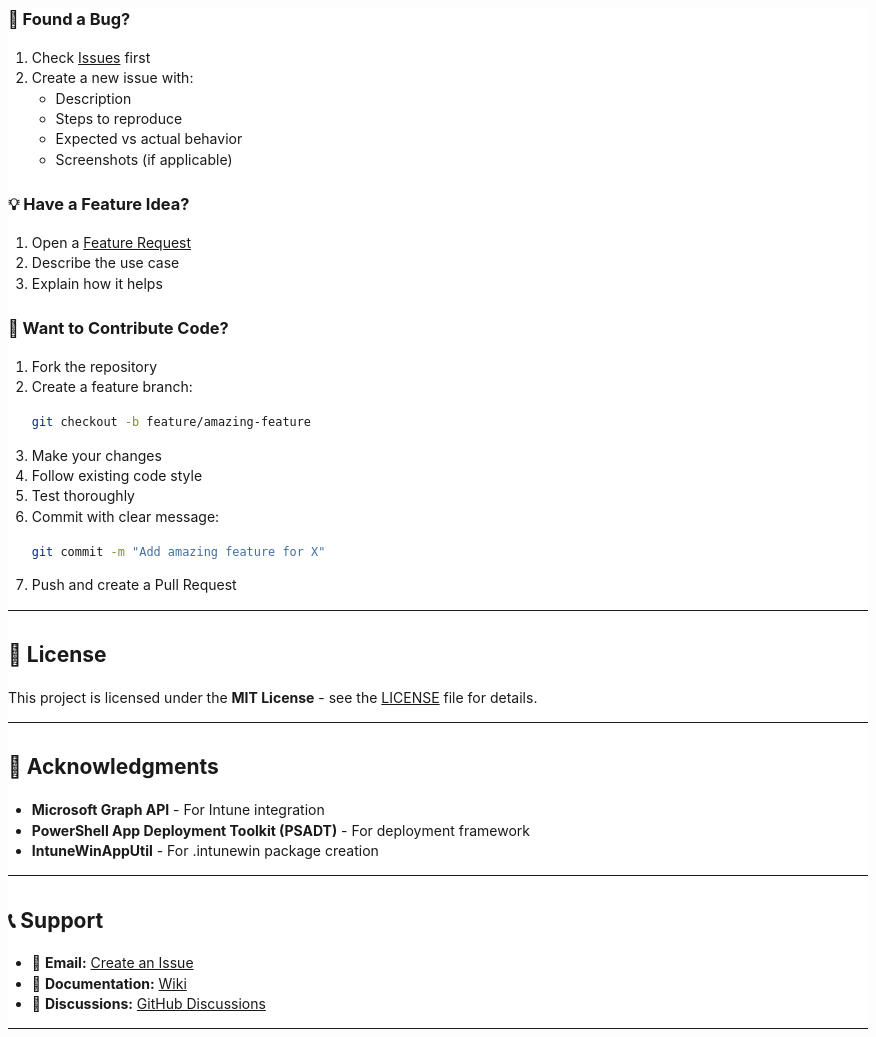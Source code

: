 ### 🐛 Found a Bug?
1. Check [Issues](https://github.com/TechLakeRS/IntunePackagingTool/issues) first
2. Create a new issue with:
   - Description
   - Steps to reproduce
   - Expected vs actual behavior
   - Screenshots (if applicable)

### 💡 Have a Feature Idea?
1. Open a [Feature Request](https://github.com/TechLakeRS/IntunePackagingTool/issues/new)
2. Describe the use case
3. Explain how it helps

### 🔧 Want to Contribute Code?
1. Fork the repository
2. Create a feature branch:
   ```bash
   git checkout -b feature/amazing-feature
   ```
3. Make your changes
4. Follow existing code style
5. Test thoroughly
6. Commit with clear message:
   ```bash
   git commit -m "Add amazing feature for X"
   ```
7. Push and create a Pull Request

---

## 📜 License

This project is licensed under the **MIT License** - see the [LICENSE](LICENSE) file for details.

---

## 🙏 Acknowledgments

- **Microsoft Graph API** - For Intune integration
- **PowerShell App Deployment Toolkit (PSADT)** - For deployment framework
- **IntuneWinAppUtil** - For .intunewin package creation

---

## 📞 Support

- 📧 **Email:** [Create an Issue](https://github.com/TechLakeRS/IntunePackagingTool/issues)
- 📖 **Documentation:** [Wiki](https://github.com/TechLakeRS/IntunePackagingTool/wiki)
- 💬 **Discussions:** [GitHub Discussions](https://github.com/TechLakeRS/IntunePackagingTool/discussions)

---